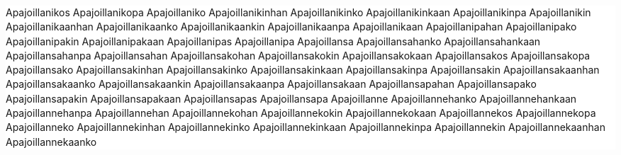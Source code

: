 Apajoillanikos
Apajoillanikopa
Apajoillaniko
Apajoillanikinhan
Apajoillanikinko
Apajoillanikinkaan
Apajoillanikinpa
Apajoillanikin
Apajoillanikaanhan
Apajoillanikaanko
Apajoillanikaankin
Apajoillanikaanpa
Apajoillanikaan
Apajoillanipahan
Apajoillanipako
Apajoillanipakin
Apajoillanipakaan
Apajoillanipas
Apajoillanipa
Apajoillansa
Apajoillansahanko
Apajoillansahankaan
Apajoillansahanpa
Apajoillansahan
Apajoillansakohan
Apajoillansakokin
Apajoillansakokaan
Apajoillansakos
Apajoillansakopa
Apajoillansako
Apajoillansakinhan
Apajoillansakinko
Apajoillansakinkaan
Apajoillansakinpa
Apajoillansakin
Apajoillansakaanhan
Apajoillansakaanko
Apajoillansakaankin
Apajoillansakaanpa
Apajoillansakaan
Apajoillansapahan
Apajoillansapako
Apajoillansapakin
Apajoillansapakaan
Apajoillansapas
Apajoillansapa
Apajoillanne
Apajoillannehanko
Apajoillannehankaan
Apajoillannehanpa
Apajoillannehan
Apajoillannekohan
Apajoillannekokin
Apajoillannekokaan
Apajoillannekos
Apajoillannekopa
Apajoillanneko
Apajoillannekinhan
Apajoillannekinko
Apajoillannekinkaan
Apajoillannekinpa
Apajoillannekin
Apajoillannekaanhan
Apajoillannekaanko